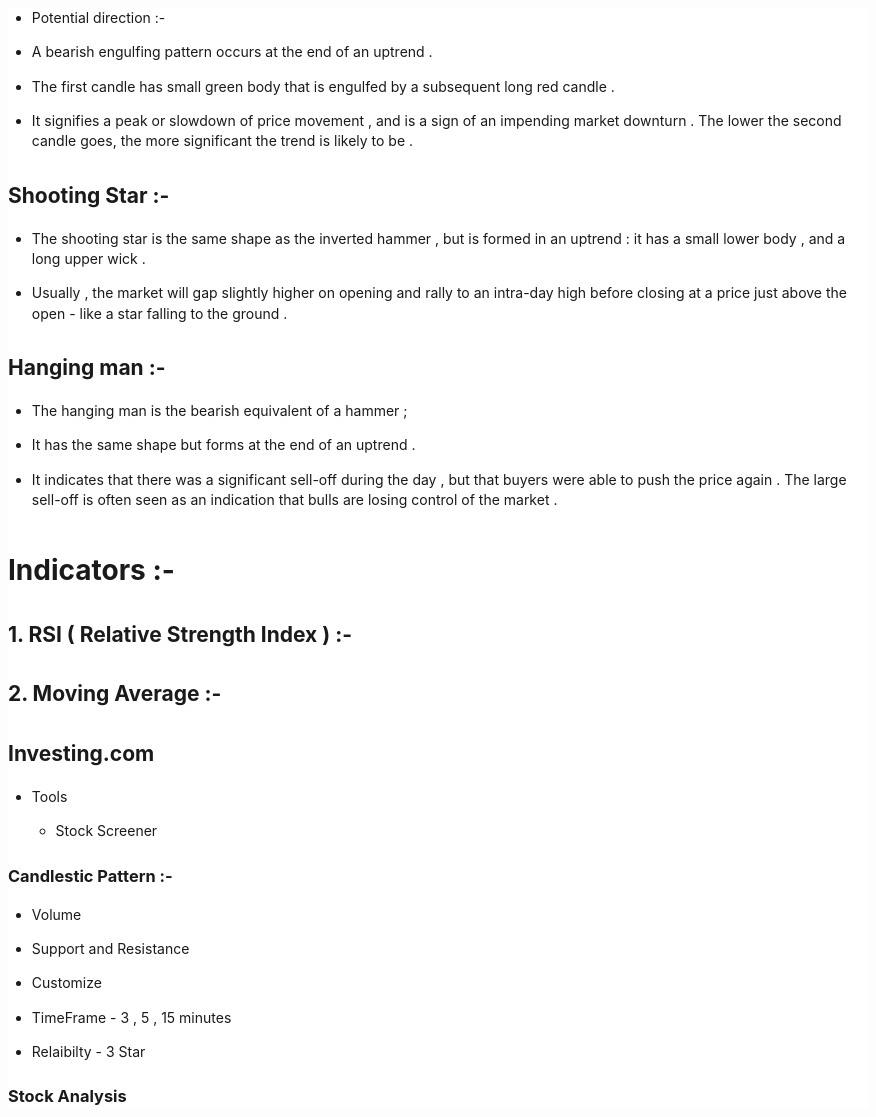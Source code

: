 * Potential direction :-

* A bearish engulfing pattern occurs at the end of an uptrend .

* The first candle has small green body that is engulfed by a subsequent long red candle .

* It signifies a peak or slowdown of price movement , and is a sign of an impending market downturn . The lower the second candle goes, the more significant the trend is likely to be .
 
## Shooting Star :-

* The shooting star is the same shape as the inverted hammer , but is formed in an uptrend : it has a small lower body , and a long upper wick .

* Usually , the market will gap slightly higher on opening and rally to an intra-day high before closing at a price just above the open - like a star falling to the ground . 

## Hanging man :-

* The hanging man is the bearish equivalent of a hammer ;

* It has the same shape but forms at the end of an uptrend .

* It indicates that there was a significant sell-off during the day , but that buyers were able to push the price again . The large sell-off is often seen as an indication that bulls are losing control of the market .

# Indicators :-

## 1. RSI ( Relative Strength Index ) :-

## 2. Moving Average :-

## Investing.com

- Tools 

    - Stock Screener


### Candlestic Pattern :-

* Volume

* Support and Resistance

* Customize

* TimeFrame - 3 , 5 , 15 minutes

* Relaibilty - 3 Star

### Stock Analysis
